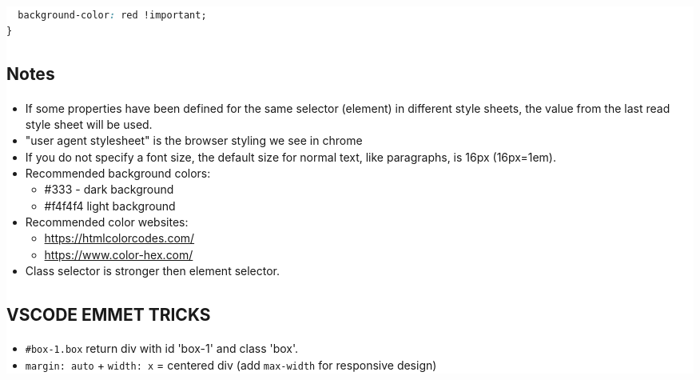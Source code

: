 ``` css
  background-color: red !important;
}
```

## Notes
- If some properties have been defined for the same selector (element) in different style sheets, the value from the last read style sheet will be used.
- "user agent stylesheet" is the browser styling we see in chrome
- If you do not specify a font size, the default size for normal text, like paragraphs, is 16px (16px=1em).
- Recommended background colors:
  - #333 - dark background
  - #f4f4f4 light background
- Recommended color websites:
  - https://htmlcolorcodes.com/
  - https://www.color-hex.com/
- Class selector is stronger then element selector.

## VSCODE EMMET TRICKS
- `#box-1.box` return div with id 'box-1' and class 'box'.
- `margin: auto` + `width: x` = centered div (add `max-width` for responsive design)